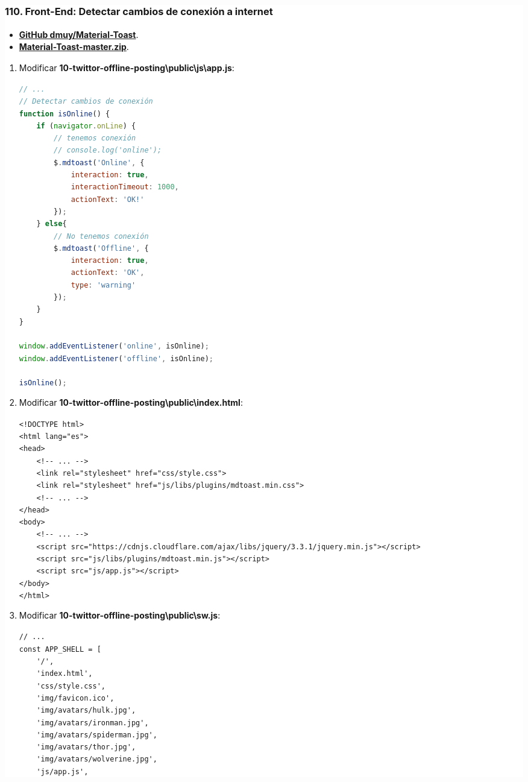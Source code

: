### 110. Front-End: Detectar cambios de conexión a internet
+ **[GitHub dmuy/Material-Toast](https://github.com/dmuy/Material-Toast)**.
+ **[Material-Toast-master.zip](https://github.com/petrix12/pwa2022/blob/main/recursos/seccion10/Material-Toast-master.zip)**.
1. Modificar **10-twittor-offline-posting\public\js\app.js**:
    ```js
    // ...
    // Detectar cambios de conexión
    function isOnline() {
        if (navigator.onLine) {
            // tenemos conexión
            // console.log('online');
            $.mdtoast('Online', {
                interaction: true,
                interactionTimeout: 1000,
                actionText: 'OK!'
            });
        } else{
            // No tenemos conexión
            $.mdtoast('Offline', {
                interaction: true,
                actionText: 'OK',
                type: 'warning'
            });
        }
    }

    window.addEventListener('online', isOnline);
    window.addEventListener('offline', isOnline);

    isOnline();    
    ```
2. Modificar **10-twittor-offline-posting\public\index.html**:
    ```html{6,12}
    <!DOCTYPE html>
    <html lang="es">
    <head>
        <!-- ... -->
        <link rel="stylesheet" href="css/style.css">
        <link rel="stylesheet" href="js/libs/plugins/mdtoast.min.css">
        <!-- ... -->
    </head>
    <body>
        <!-- ... -->
        <script src="https://cdnjs.cloudflare.com/ajax/libs/jquery/3.3.1/jquery.min.js"></script>
        <script src="js/libs/plugins/mdtoast.min.js"></script>
        <script src="js/app.js"></script>
    </body>
    </html>    
    ```
3. Modificar **10-twittor-offline-posting\public\sw.js**:
    ```js{14-15}
    // ...
    const APP_SHELL = [
        '/',
        'index.html',
        'css/style.css',
        'img/favicon.ico',
        'img/avatars/hulk.jpg',
        'img/avatars/ironman.jpg',
        'img/avatars/spiderman.jpg',
        'img/avatars/thor.jpg',
        'img/avatars/wolverine.jpg',
        'js/app.js',